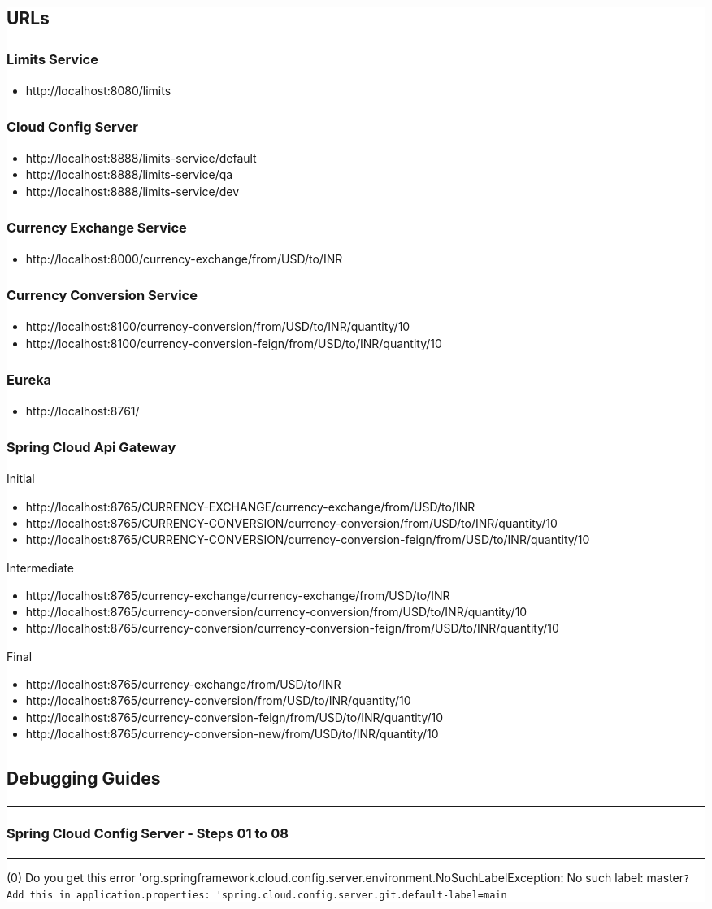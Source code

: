 
## URLs

### Limits Service
- http://localhost:8080/limits

### Cloud Config Server
- http://localhost:8888/limits-service/default
- http://localhost:8888/limits-service/qa
- http://localhost:8888/limits-service/dev

### Currency Exchange Service
- http://localhost:8000/currency-exchange/from/USD/to/INR

### Currency Conversion Service
- http://localhost:8100/currency-conversion/from/USD/to/INR/quantity/10
- http://localhost:8100/currency-conversion-feign/from/USD/to/INR/quantity/10

### Eureka
- http://localhost:8761/

### Spring Cloud Api Gateway

Initial
- http://localhost:8765/CURRENCY-EXCHANGE/currency-exchange/from/USD/to/INR
- http://localhost:8765/CURRENCY-CONVERSION/currency-conversion/from/USD/to/INR/quantity/10
- http://localhost:8765/CURRENCY-CONVERSION/currency-conversion-feign/from/USD/to/INR/quantity/10

Intermediate
- http://localhost:8765/currency-exchange/currency-exchange/from/USD/to/INR
- http://localhost:8765/currency-conversion/currency-conversion/from/USD/to/INR/quantity/10
- http://localhost:8765/currency-conversion/currency-conversion-feign/from/USD/to/INR/quantity/10

Final
- http://localhost:8765/currency-exchange/from/USD/to/INR
- http://localhost:8765/currency-conversion/from/USD/to/INR/quantity/10
- http://localhost:8765/currency-conversion-feign/from/USD/to/INR/quantity/10
- http://localhost:8765/currency-conversion-new/from/USD/to/INR/quantity/10


## Debugging Guides

---
### Spring Cloud Config Server - Steps 01 to 08
---

(0) Do you get this error 'org.springframework.cloud.config.server.environment.NoSuchLabelException: No such label: master`?  Add this in application.properties: 'spring.cloud.config.server.git.default-label=main`
